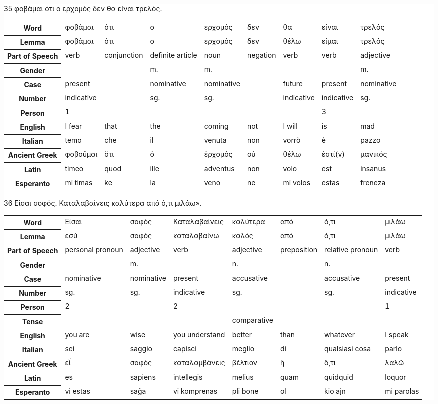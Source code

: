 35 φοβάμαι ότι ο ερχομός δεν θα είναι τρελός.

<table>
<tr><th>Word</th><td>φοβάμαι</td><td>ότι</td><td>ο</td><td>ερχομός</td><td>δεν</td><td>θα</td><td>είναι</td><td>τρελός</td></tr>
<tr><th>Lemma</th><td>φοβάμαι</td><td>ότι</td><td>ο</td><td>ερχομός</td><td>δεν</td><td>θέλω</td><td>είμαι</td><td>τρελός</td></tr>
<tr><th>Part of Speech</th><td>verb</td><td>conjunction</td><td>definite article</td><td>noun</td><td>negation</td><td>verb</td><td>verb</td><td>adjective</td></tr>
<tr><th>Gender</th><td></td><td></td><td>m.</td><td>m.</td><td></td><td></td><td></td><td>m.</td></tr>
<tr><th>Case</th><td>present</td><td></td><td>nominative</td><td>nominative</td><td></td><td>future</td><td>present</td><td>nominative</td></tr>
<tr><th>Number</th><td>indicative</td><td></td><td>sg.</td><td>sg.</td><td></td><td>indicative</td><td>indicative</td><td>sg.</td></tr>
<tr><th>Person</th><td>1</td><td></td><td></td><td></td><td></td><td></td><td>3</td><td></td></tr>
<tr><th>English</th><td>I fear</td><td>that</td><td>the</td><td>coming</td><td>not</td><td>I will</td><td>is</td><td>mad</td></tr>
<tr><th>Italian</th><td>temo</td><td>che</td><td>il</td><td>venuta</td><td>non</td><td>vorrò</td><td>è</td><td>pazzo</td></tr>
<tr><th>Ancient Greek</th><td>φοβοῦμαι</td><td>ὅτι</td><td>ὁ</td><td>ἐρχομός</td><td>οὐ</td><td>θέλω</td><td>ἐστί(ν)</td><td>μανικός</td></tr>
<tr><th>Latin</th><td>timeo</td><td>quod</td><td>ille</td><td>adventus</td><td>non</td><td>volo</td><td>est</td><td>insanus</td></tr>
<tr><th>Esperanto</th><td>mi timas</td><td>ke</td><td>la</td><td>veno</td><td>ne</td><td>mi volos</td><td>estas</td><td>freneza</td></tr>
</table>

36 Είσαι σοφός. Καταλαβαίνεις καλύτερα από ό,τι μιλάω».

<table>
<tr><th>Word</th><td>Είσαι</td><td>σοφός</td><td>Καταλαβαίνεις</td><td>καλύτερα</td><td>από</td><td>ό,τι</td><td>μιλάω</td></tr>
<tr><th>Lemma</th><td>εσύ</td><td>σοφός</td><td>καταλαβαίνω</td><td>καλός</td><td>από</td><td>ό,τι</td><td>μιλάω</td></tr>
<tr><th>Part of Speech</th><td>personal pronoun</td><td>adjective</td><td>verb</td><td>adjective</td><td>preposition</td><td>relative pronoun</td><td>verb</td></tr>
<tr><th>Gender</th><td></td><td>m.</td><td></td><td>n.</td><td></td><td>n.</td><td></td></tr>
<tr><th>Case</th><td>nominative</td><td>nominative</td><td>present</td><td>accusative</td><td></td><td>accusative</td><td>present</td></tr>
<tr><th>Number</th><td>sg.</td><td>sg.</td><td>indicative</td><td>sg.</td><td></td><td>sg.</td><td>indicative</td></tr>
<tr><th>Person</th><td>2</td><td></td><td>2</td><td></td><td></td><td></td><td>1</td></tr>
<tr><th>Tense</th><td></td><td></td><td></td><td>comparative</td><td></td><td></td><td></td></tr>
<tr><th>English</th><td>you are</td><td>wise</td><td>you understand</td><td>better</td><td>than</td><td>whatever</td><td>I speak</td></tr>
<tr><th>Italian</th><td>sei</td><td>saggio</td><td>capisci</td><td>meglio</td><td>di</td><td>qualsiasi cosa</td><td>parlo</td></tr>
<tr><th>Ancient Greek</th><td>εἶ</td><td>σοφός</td><td>καταλαμβάνεις</td><td>βέλτιον</td><td>ἤ</td><td>ὅ,τι</td><td>λαλῶ</td></tr>
<tr><th>Latin</th><td>es</td><td>sapiens</td><td>intellegis</td><td>melius</td><td>quam</td><td>quidquid</td><td>loquor</td></tr>
<tr><th>Esperanto</th><td>vi estas</td><td>saĝa</td><td>vi komprenas</td><td>pli bone</td><td>ol</td><td>kio ajn</td><td>mi parolas</td></tr>
</table>
